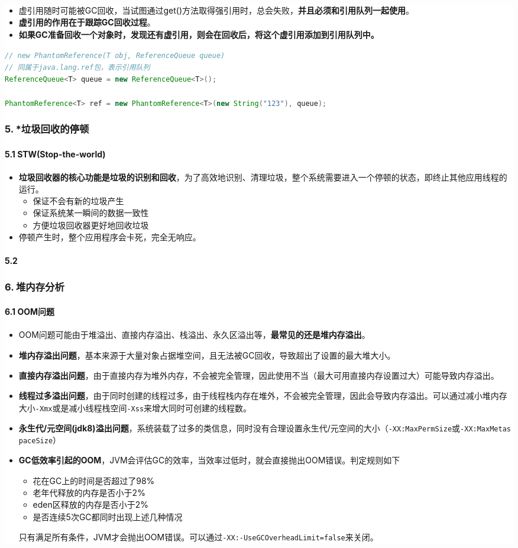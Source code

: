   - 虚引用随时可能被GC回收，当试图通过get()方法取得强引用时，总会失败，**并且必须和引用队列一起使用**。
  - **虚引用的作用在于跟踪GC回收过程**。
  - **如果GC准备回收一个对象时，发现还有虚引用，则会在回收后，将这个虚引用添加到引用队列中。**

  ```java
  // new PhantomReference(T obj, ReferenceQueue queue)
  // 同属于java.lang.ref包，表示引用队列
  ReferenceQueue<T> queue = new ReferenceQueue<T>();
  
  PhantomReference<T> ref = new PhantomReference<T>(new String("123"), queue);
  ```

  



### 5. *垃圾回收的停顿

#### 5.1 STW(Stop-the-world)

- **垃圾回收器的核心功能是垃圾的识别和回收**，为了高效地识别、清理垃圾，整个系统需要进入一个停顿的状态，即终止其他应用线程的运行。
  - 保证不会有新的垃圾产生
  - 保证系统某一瞬间的数据一致性
  - 方便垃圾回收器更好地回收垃圾
- 停顿产生时，整个应用程序会卡死，完全无响应。



#### 5.2 







### 6. 堆内存分析

#### 6.1 OOM问题

- OOM问题可能由于堆溢出、直接内存溢出、栈溢出、永久区溢出等，**最常见的还是堆内存溢出**。

- **堆内存溢出问题**，基本来源于大量对象占据堆空间，且无法被GC回收，导致超出了设置的最大堆大小。

- **直接内存溢出问题**，由于直接内存为堆外内存，不会被完全管理，因此使用不当（最大可用直接内存设置过大）可能导致内存溢出。

- **线程过多溢出问题**，由于同时创建的线程过多，由于线程栈内存在堆外，不会被完全管理，因此会导致内存溢出。可以通过减小堆内存大小`-Xmx`或是减小线程栈空间`-Xss`来增大同时可创建的线程数。

- **永生代/元空间(jdk8)溢出问题**，系统装载了过多的类信息，同时没有合理设置永生代/元空间的大小（`-XX:MaxPermSize`或`-XX:MaxMetaspaceSize`）

- **GC低效率引起的OOM**，JVM会评估GC的效率，当效率过低时，就会直接抛出OOM错误。判定规则如下

  - 花在GC上的时间是否超过了98%
  - 老年代释放的内存是否小于2%
  - eden区释放的内存是否小于2%
  - 是否连续5次GC都同时出现上述几种情况

  只有满足所有条件，JVM才会抛出OOM错误。可以通过`-XX:-UseGCOverheadLimit=false`来关闭。


